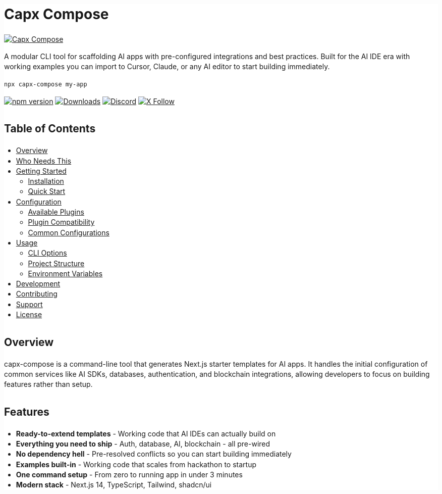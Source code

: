 # Capx Compose

[![Capx Compose](./banner.png)](https://www.loom.com/share/42f661f237a54e2e80e4560a8f69cbb1)

A modular CLI tool for scaffolding AI apps with pre-configured integrations and best practices. Built for the AI IDE era with working examples you can import to Cursor, Claude, or any AI editor to start building immediately.

```bash
npx capx-compose my-app
```

[![npm version](https://img.shields.io/npm/v/capx-compose.svg)](https://www.npmjs.com/package/capx-compose)
[![Downloads](https://img.shields.io/npm/dm/capx-compose.svg)](https://www.npmjs.com/package/capx-compose)
[![Discord](https://img.shields.io/discord/YOUR_DISCORD_ID?color=7289da&label=Discord&logo=discord&logoColor=white)](https://discord.com/invite/capx)
[![X Follow](https://img.shields.io/twitter/follow/0xCapx?style=social)](https://x.com/0xCapx)

## Table of Contents

- [Overview](#overview)
- [Who Needs This](#who-needs-this)
- [Getting Started](#getting-started)
  - [Installation](#installation)
  - [Quick Start](#quick-start)
- [Configuration](#configuration)
  - [Available Plugins](#available-plugins)
  - [Plugin Compatibility](#plugin-compatibility-rules)
  - [Common Configurations](#common-configurations)
- [Usage](#usage)
  - [CLI Options](#cli-options)
  - [Project Structure](#project-structure)
  - [Environment Variables](#environment-variables)
- [Development](#development)
- [Contributing](#contributing)
- [Support](#support)
- [License](#license)

## Overview

capx-compose is a command-line tool that generates Next.js starter templates for AI apps. It handles the initial configuration of common services like AI SDKs, databases, authentication, and blockchain integrations, allowing developers to focus on building features rather than setup.

## Features

- **Ready-to-extend templates** - Working code that AI IDEs can actually build on
- **Everything you need to ship** - Auth, database, AI, blockchain - all pre-wired
- **No dependency hell** - Pre-resolved conflicts so you can start building immediately  
- **Examples built-in** - Working code that scales from hackathon to startup
- **One command setup** - From zero to running app in under 3 minutes
- **Modern stack** - Next.js 14, TypeScript, Tailwind, shadcn/ui
